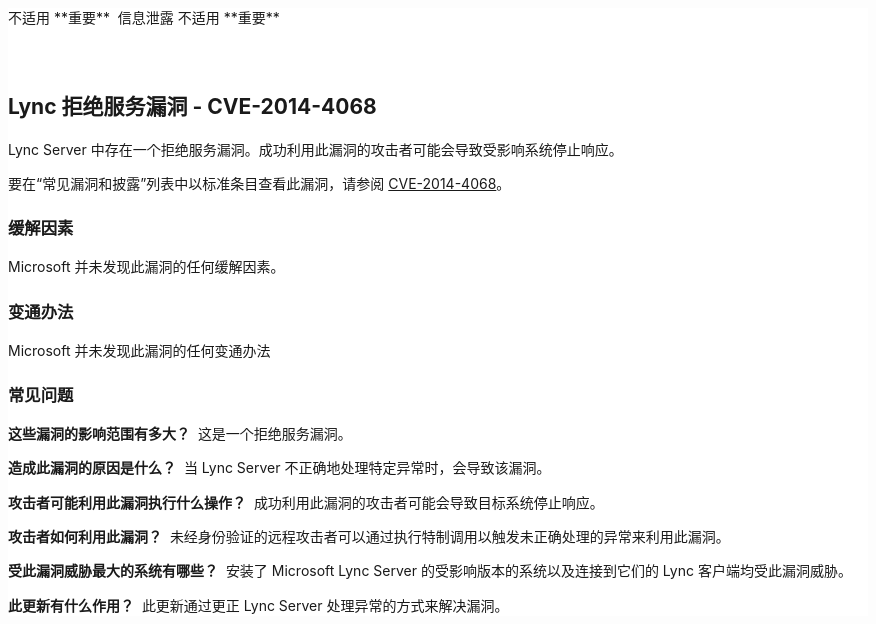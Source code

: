 </td>
<td style="border:1px solid black;">
不适用

</td>
<td style="border:1px solid black;">
**重要**   
信息泄露

</td>
<td style="border:1px solid black;">
不适用

</td>
<td style="border:1px solid black;">
**重要**

</td>
</tr>
</table>

 

Lync 拒绝服务漏洞 - CVE-2014-4068
---------------------------------

Lync Server 中存在一个拒绝服务漏洞。成功利用此漏洞的攻击者可能会导致受影响系统停止响应。

要在“常见漏洞和披露”列表中以标准条目查看此漏洞，请参阅 [CVE-2014-4068](http://www.cve.mitre.org/cgi-bin/cvename.cgi?name=cve-2014-4068)。

### 缓解因素

Microsoft 并未发现此漏洞的任何缓解因素。

### 变通办法

Microsoft 并未发现此漏洞的任何变通办法

### 常见问题

**这些漏洞的影响范围有多大？** 
这是一个拒绝服务漏洞。

**造成此漏洞的原因是什么？** 
当 Lync Server 不正确地处理特定异常时，会导致该漏洞。

**攻击者可能利用此漏洞执行什么操作？** 
成功利用此漏洞的攻击者可能会导致目标系统停止响应。

**攻击者如何利用此漏洞？** 
未经身份验证的远程攻击者可以通过执行特制调用以触发未正确处理的异常来利用此漏洞。

**受此漏洞威胁最大的系统有哪些？** 
安装了 Microsoft Lync Server 的受影响版本的系统以及连接到它们的 Lync 客户端均受此漏洞威胁。

**此更新有什么作用？** 
此更新通过更正 Lync Server 处理异常的方式来解决漏洞。
